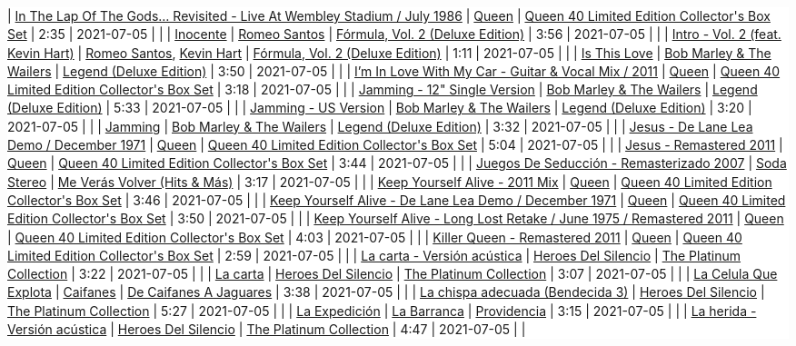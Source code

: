 | [In The Lap Of The Gods… Revisited - Live At Wembley Stadium / July 1986](https://open.spotify.com/track/2Z3FNNMI4g7HTyXCBvDYgf) | [Queen](https://open.spotify.com/artist/1dfeR4HaWDbWqFHLkxsg1d) | [Queen 40 Limited Edition Collector's Box Set](https://open.spotify.com/album/1Q9NOisnaTULM5CZD4rIgZ) | 2:35 | 2021-07-05 |  |
| [Inocente](https://open.spotify.com/track/6rXvMpWJbTyhSrVWye7jPE) | [Romeo Santos](https://open.spotify.com/artist/5lwmRuXgjX8xIwlnauTZIP) | [Fórmula, Vol. 2 (Deluxe Edition)](https://open.spotify.com/album/17HsiXfqKUPoTP6Y5ebs1L) | 3:56 | 2021-07-05 |  |
| [Intro - Vol. 2 (feat. Kevin Hart)](https://open.spotify.com/track/5yr5jzoS8hsAY4rA9dqW7q) | [Romeo Santos](https://open.spotify.com/artist/5lwmRuXgjX8xIwlnauTZIP), [Kevin Hart](https://open.spotify.com/artist/5g5BNIj2twETHdLV4VAH6M) | [Fórmula, Vol. 2 (Deluxe Edition)](https://open.spotify.com/album/17HsiXfqKUPoTP6Y5ebs1L) | 1:11 | 2021-07-05 |  |
| [Is This Love](https://open.spotify.com/track/3y540Z9QFePg2CyZYWZMyI) | [Bob Marley & The Wailers](https://open.spotify.com/artist/2QsynagSdAqZj3U9HgDzjD) | [Legend (Deluxe Edition)](https://open.spotify.com/album/0tiPal8J7t3B9tPF7kGWDi) | 3:50 | 2021-07-05 |  |
| [I’m In Love With My Car - Guitar & Vocal Mix / 2011](https://open.spotify.com/track/2OTP1tEZZAYbkrh8ERF8km) | [Queen](https://open.spotify.com/artist/1dfeR4HaWDbWqFHLkxsg1d) | [Queen 40 Limited Edition Collector's Box Set](https://open.spotify.com/album/1Q9NOisnaTULM5CZD4rIgZ) | 3:18 | 2021-07-05 |  |
| [Jamming - 12" Single Version](https://open.spotify.com/track/13x9FrE6QlppWNGVLuaEin) | [Bob Marley & The Wailers](https://open.spotify.com/artist/2QsynagSdAqZj3U9HgDzjD) | [Legend (Deluxe Edition)](https://open.spotify.com/album/0tiPal8J7t3B9tPF7kGWDi) | 5:33 | 2021-07-05 |  |
| [Jamming - US Version](https://open.spotify.com/track/12PIGj5af8InI0f3mycuLU) | [Bob Marley & The Wailers](https://open.spotify.com/artist/2QsynagSdAqZj3U9HgDzjD) | [Legend (Deluxe Edition)](https://open.spotify.com/album/0tiPal8J7t3B9tPF7kGWDi) | 3:20 | 2021-07-05 |  |
| [Jamming](https://open.spotify.com/track/5svnF9TMoMnerAMo3mmNnt) | [Bob Marley & The Wailers](https://open.spotify.com/artist/2QsynagSdAqZj3U9HgDzjD) | [Legend (Deluxe Edition)](https://open.spotify.com/album/0tiPal8J7t3B9tPF7kGWDi) | 3:32 | 2021-07-05 |  |
| [Jesus - De Lane Lea Demo / December 1971](https://open.spotify.com/track/7yQztzNULNOoDCJbkuo62R) | [Queen](https://open.spotify.com/artist/1dfeR4HaWDbWqFHLkxsg1d) | [Queen 40 Limited Edition Collector's Box Set](https://open.spotify.com/album/1Q9NOisnaTULM5CZD4rIgZ) | 5:04 | 2021-07-05 |  |
| [Jesus - Remastered 2011](https://open.spotify.com/track/7Lc0fEVQq71sP4hFHgrf4s) | [Queen](https://open.spotify.com/artist/1dfeR4HaWDbWqFHLkxsg1d) | [Queen 40 Limited Edition Collector's Box Set](https://open.spotify.com/album/1Q9NOisnaTULM5CZD4rIgZ) | 3:44 | 2021-07-05 |  |
| [Juegos De Seducción - Remasterizado 2007](https://open.spotify.com/track/2BrWG3gb0eIACVPuO7uqhn) | [Soda Stereo](https://open.spotify.com/artist/7An4yvF7hDYDolN4m5zKBp) | [Me Verás Volver (Hits & Más)](https://open.spotify.com/album/0IkprxBZTCQhSry1AsDxcb) | 3:17 | 2021-07-05 |  |
| [Keep Yourself Alive - 2011 Mix](https://open.spotify.com/track/3LFcTYXWi9Z9hHfMyuwt1T) | [Queen](https://open.spotify.com/artist/1dfeR4HaWDbWqFHLkxsg1d) | [Queen 40 Limited Edition Collector's Box Set](https://open.spotify.com/album/1Q9NOisnaTULM5CZD4rIgZ) | 3:46 | 2021-07-05 |  |
| [Keep Yourself Alive - De Lane Lea Demo / December 1971](https://open.spotify.com/track/30W7QxTYms1Yy959ZnQp2C) | [Queen](https://open.spotify.com/artist/1dfeR4HaWDbWqFHLkxsg1d) | [Queen 40 Limited Edition Collector's Box Set](https://open.spotify.com/album/1Q9NOisnaTULM5CZD4rIgZ) | 3:50 | 2021-07-05 |  |
| [Keep Yourself Alive - Long Lost Retake / June 1975 / Remastered 2011](https://open.spotify.com/track/3sCQ27JnGiOaTCN7EBnVv5) | [Queen](https://open.spotify.com/artist/1dfeR4HaWDbWqFHLkxsg1d) | [Queen 40 Limited Edition Collector's Box Set](https://open.spotify.com/album/1Q9NOisnaTULM5CZD4rIgZ) | 4:03 | 2021-07-05 |  |
| [Killer Queen - Remastered 2011](https://open.spotify.com/track/2oBvncOkOTaxmTbOkmgGGw) | [Queen](https://open.spotify.com/artist/1dfeR4HaWDbWqFHLkxsg1d) | [Queen 40 Limited Edition Collector's Box Set](https://open.spotify.com/album/1Q9NOisnaTULM5CZD4rIgZ) | 2:59 | 2021-07-05 |  |
| [La carta - Versión acústica](https://open.spotify.com/track/2TAO6fYmedpFmhfyoNApfU) | [Heroes Del Silencio](https://open.spotify.com/artist/3qAPxVwIQRBuz5ImPUxpZT) | [The Platinum Collection](https://open.spotify.com/album/6EdwaXDANI01KsWzOyLFt3) | 3:22 | 2021-07-05 |  |
| [La carta](https://open.spotify.com/track/08jWZDqflhJFycLCOi7nCP) | [Heroes Del Silencio](https://open.spotify.com/artist/3qAPxVwIQRBuz5ImPUxpZT) | [The Platinum Collection](https://open.spotify.com/album/6EdwaXDANI01KsWzOyLFt3) | 3:07 | 2021-07-05 |  |
| [La Celula Que Explota](https://open.spotify.com/track/1rgvcNtGV0BzYD69h75Qz5) | [Caifanes](https://open.spotify.com/artist/1GImnM7WYVp95431ypofy9) | [De Caifanes A Jaguares](https://open.spotify.com/album/4ucmwMSLS0iWsR1rYuAcFt) | 3:38 | 2021-07-05 |  |
| [La chispa adecuada (Bendecida 3)](https://open.spotify.com/track/1zlK3YNRDw2nipbPlTs5bp) | [Heroes Del Silencio](https://open.spotify.com/artist/3qAPxVwIQRBuz5ImPUxpZT) | [The Platinum Collection](https://open.spotify.com/album/6EdwaXDANI01KsWzOyLFt3) | 5:27 | 2021-07-05 |  |
| [La Expedición](https://open.spotify.com/track/5tgD6rbsIWfpPo6cWW4XTP) | [La Barranca](https://open.spotify.com/artist/0YqvkptJ9UkIVIZNrBogln) | [Providencia](https://open.spotify.com/album/3KFyO6HdUeWqc1sOfHXZT8) | 3:15 | 2021-07-05 |  |
| [La herida - Versión acústica](https://open.spotify.com/track/2P13iXmWby7XoSEpVvFhea) | [Heroes Del Silencio](https://open.spotify.com/artist/3qAPxVwIQRBuz5ImPUxpZT) | [The Platinum Collection](https://open.spotify.com/album/6EdwaXDANI01KsWzOyLFt3) | 4:47 | 2021-07-05 |  |